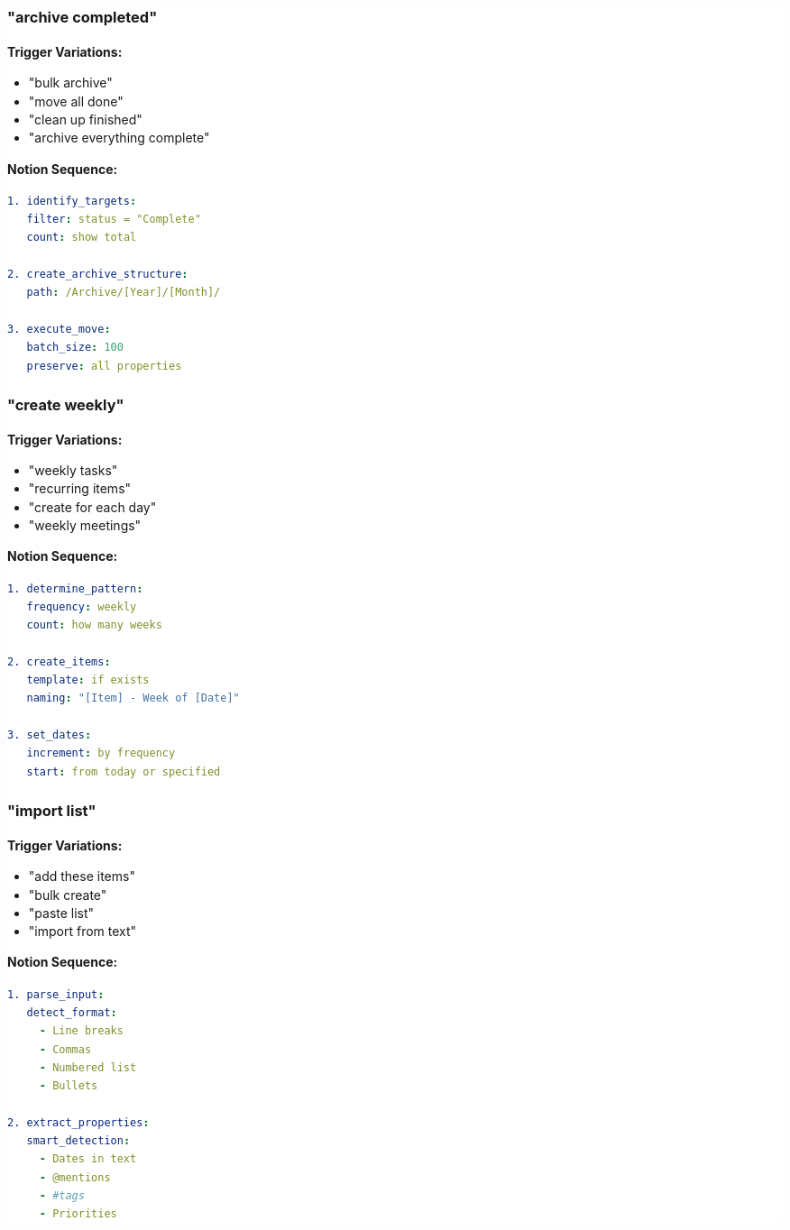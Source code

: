 ### "archive completed"
**Trigger Variations:**
- "bulk archive"
- "move all done"
- "clean up finished"
- "archive everything complete"

**Notion Sequence:**
```yaml
1. identify_targets:
   filter: status = "Complete"
   count: show total
   
2. create_archive_structure:
   path: /Archive/[Year]/[Month]/
   
3. execute_move:
   batch_size: 100
   preserve: all properties
```

### "create weekly"
**Trigger Variations:**
- "weekly tasks"
- "recurring items"
- "create for each day"
- "weekly meetings"

**Notion Sequence:**
```yaml
1. determine_pattern:
   frequency: weekly
   count: how many weeks
   
2. create_items:
   template: if exists
   naming: "[Item] - Week of [Date]"
   
3. set_dates:
   increment: by frequency
   start: from today or specified
```

### "import list"
**Trigger Variations:**
- "add these items"
- "bulk create"
- "paste list"
- "import from text"

**Notion Sequence:**
```yaml
1. parse_input:
   detect_format:
     - Line breaks
     - Commas
     - Numbered list
     - Bullets
     
2. extract_properties:
   smart_detection:
     - Dates in text
     - @mentions
     - #tags
     - Priorities
```